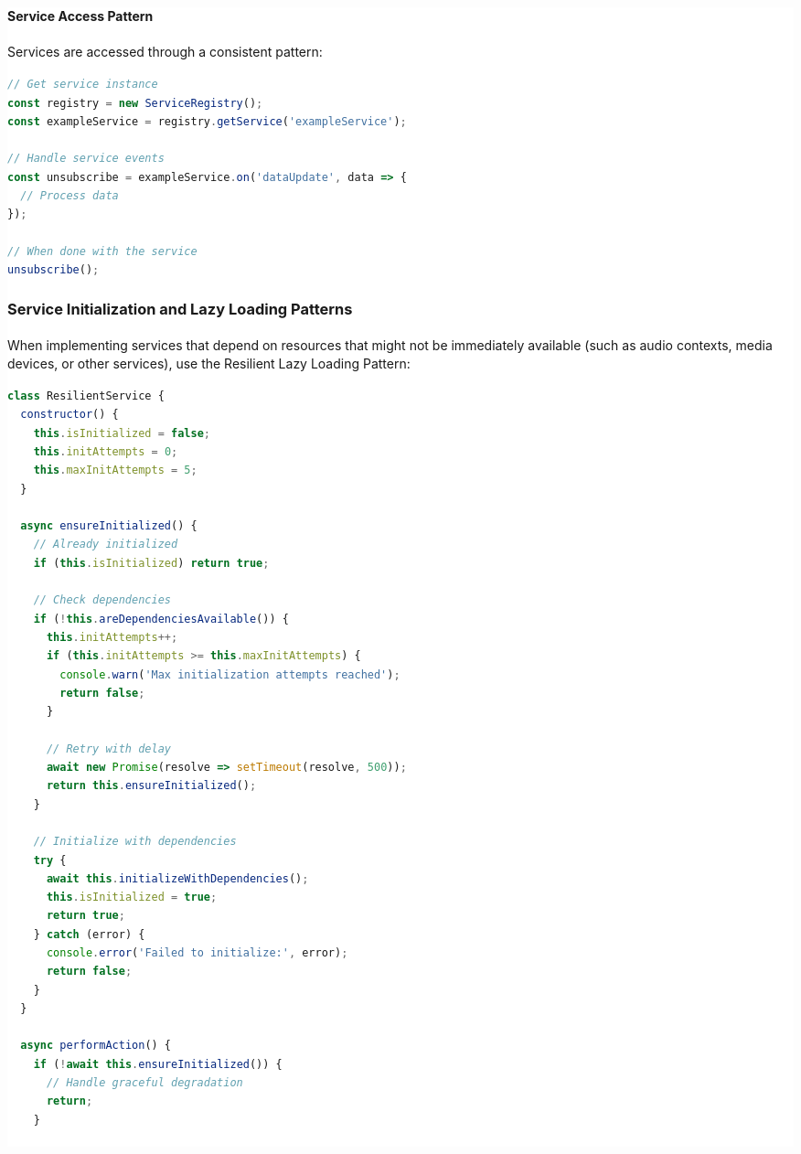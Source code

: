 #### Service Access Pattern

Services are accessed through a consistent pattern:

```javascript
// Get service instance
const registry = new ServiceRegistry();
const exampleService = registry.getService('exampleService');

// Handle service events
const unsubscribe = exampleService.on('dataUpdate', data => {
  // Process data
});

// When done with the service
unsubscribe();
```

### Service Initialization and Lazy Loading Patterns

When implementing services that depend on resources that might not be immediately available (such as audio contexts, media devices, or other services), use the Resilient Lazy Loading Pattern:

```javascript
class ResilientService {
  constructor() {
    this.isInitialized = false;
    this.initAttempts = 0;
    this.maxInitAttempts = 5;
  }
  
  async ensureInitialized() {
    // Already initialized
    if (this.isInitialized) return true;
    
    // Check dependencies
    if (!this.areDependenciesAvailable()) {
      this.initAttempts++;
      if (this.initAttempts >= this.maxInitAttempts) {
        console.warn('Max initialization attempts reached');
        return false;
      }
      
      // Retry with delay
      await new Promise(resolve => setTimeout(resolve, 500));
      return this.ensureInitialized();
    }
    
    // Initialize with dependencies
    try {
      await this.initializeWithDependencies();
      this.isInitialized = true;
      return true;
    } catch (error) {
      console.error('Failed to initialize:', error);
      return false;
    }
  }
  
  async performAction() {
    if (!await this.ensureInitialized()) {
      // Handle graceful degradation
      return;
    }
    
```